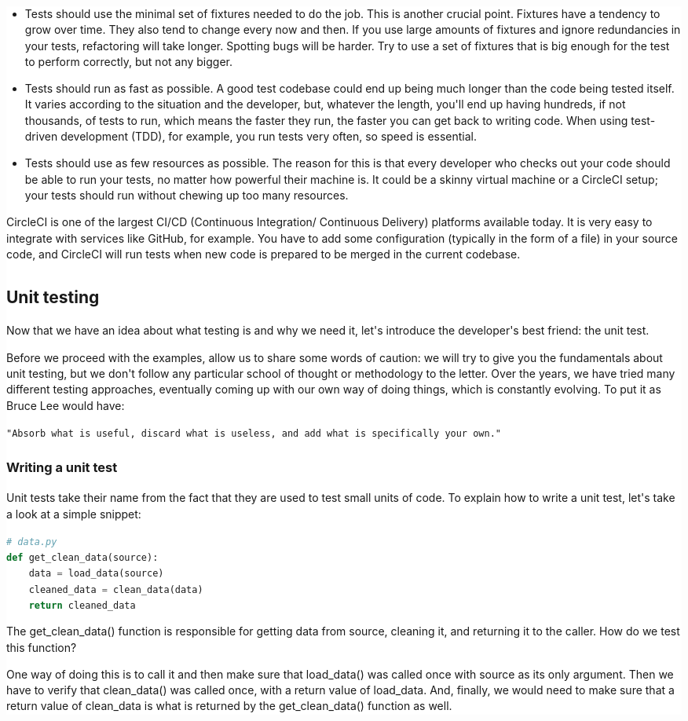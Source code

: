 - Tests should use the minimal set of fixtures needed to do the job. This is another crucial point. Fixtures have a tendency to grow over time. They also tend to change every now and then. If you use large amounts of fixtures and ignore redundancies in your tests, refactoring will take longer. Spotting bugs will be harder. Try to use a set of fixtures that is big enough for the test to perform correctly, but not any bigger.

- Tests should run as fast as possible. A good test codebase could end up being much longer than the code being tested itself. It varies according to the situation and the developer, but, whatever the length, you'll end up having hundreds, if not thousands, of tests to run, which means the faster they run, the faster you can get back to writing code. When using test-driven development (TDD), for example, you run tests very often, so speed is essential.

- Tests should use as few resources as possible. The reason for this is that every developer who checks out your code should be able to run your tests, no matter how powerful their machine is. It could be a skinny virtual machine or a CircleCI setup; your tests should run without chewing up too many resources.

CircleCI is one of the largest CI/CD (Continuous Integration/ Continuous Delivery) platforms available today. It is very easy to integrate with services like GitHub, for example. You have to add some configuration (typically in the form of a file) in your source code, and CircleCI will run tests when new code is prepared to be merged in the current codebase.


## Unit testing 

Now that we have an idea about what testing is and why we need it, let's introduce the developer's best friend: the unit test.

Before we proceed with the examples, allow us to share some words of caution: we will try to give you the fundamentals about unit testing, but we don't follow any particular school of thought or methodology to the letter. Over the years, we have tried many different testing approaches, eventually coming up with our own way of doing things, which is constantly evolving. To put it as Bruce Lee would have:

    "Absorb what is useful, discard what is useless, and add what is specifically your own."


### Writing a unit test

Unit tests take their name from the fact that they are used to test small units of code. To explain how to write a unit test, let's take a look at a simple snippet:

```python
# data.py
def get_clean_data(source): 
    data = load_data(source) 
    cleaned_data = clean_data(data) 
    return cleaned_data 
```

The get_clean_data() function is responsible for getting data from source, cleaning it, and returning it to the caller. How do we test this function?

One way of doing this is to call it and then make sure that load_data() was called once with source as its only argument. Then we have to verify that clean_data() was called once, with a return value of load_data. And, finally, we would need to make sure that a return value of clean_data is what is returned by the get_clean_data() function as well.
